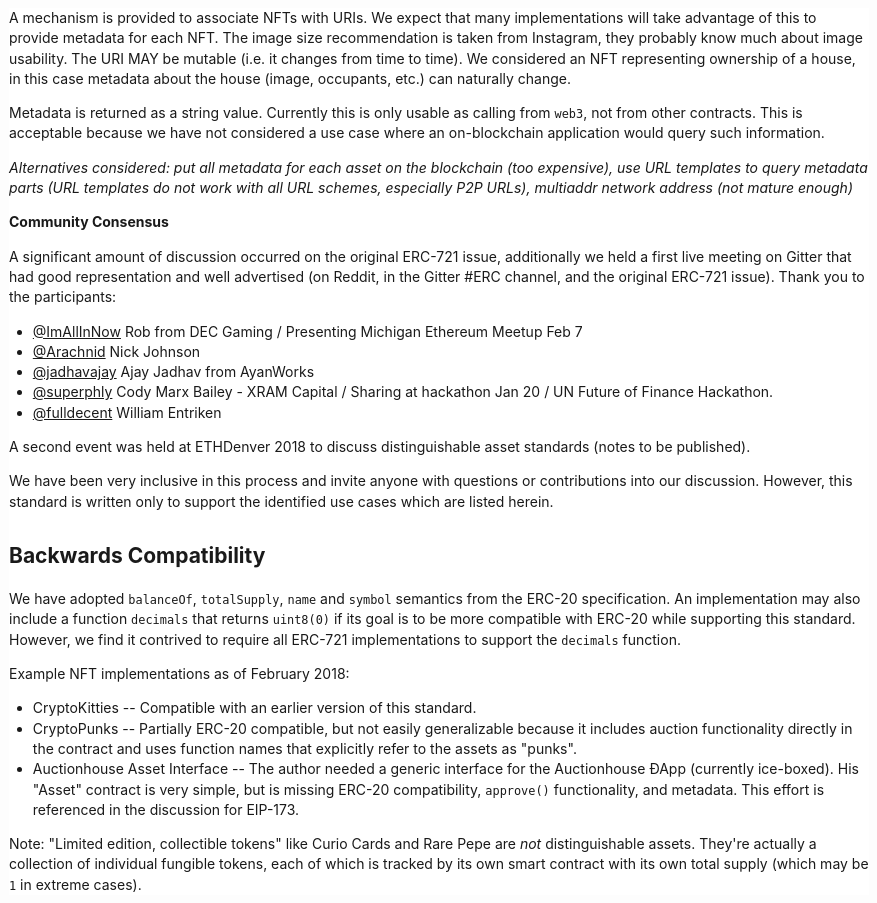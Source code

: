 A mechanism is provided to associate NFTs with URIs. We expect that many implementations will take advantage of this to provide metadata for each NFT. The image size recommendation is taken from Instagram, they probably know much about image usability. The URI MAY be mutable (i.e. it changes from time to time). We considered an NFT representing ownership of a house, in this case metadata about the house (image, occupants, etc.) can naturally change.

Metadata is returned as a string value. Currently this is only usable as calling from `web3`, not from other contracts. This is acceptable because we have not considered a use case where an on-blockchain application would query such information.

*Alternatives considered: put all metadata for each asset on the blockchain (too expensive), use URL templates to query metadata parts (URL templates do not work with all URL schemes, especially P2P URLs), multiaddr network address (not mature enough)*

**Community Consensus**

A significant amount of discussion occurred on the original ERC-721 issue, additionally we held a first live meeting on Gitter that had good representation and well advertised (on Reddit, in the Gitter #ERC channel, and the original ERC-721 issue). Thank you to the participants:

- [@ImAllInNow](https://github.com/imallinnow) Rob from DEC Gaming / Presenting Michigan Ethereum Meetup Feb 7
- [@Arachnid](https://github.com/arachnid) Nick Johnson
- [@jadhavajay](https://github.com/jadhavajay) Ajay Jadhav from AyanWorks
- [@superphly](https://github.com/superphly) Cody Marx Bailey - XRAM Capital / Sharing at hackathon Jan 20 / UN Future of Finance Hackathon.
- [@fulldecent](https://github.com/fulldecent) William Entriken

A second event was held at ETHDenver 2018 to discuss distinguishable asset standards (notes to be published).

We have been very inclusive in this process and invite anyone with questions or contributions into our discussion. However, this standard is written only to support the identified use cases which are listed herein.

## Backwards Compatibility

We have adopted `balanceOf`, `totalSupply`, `name` and `symbol` semantics from the ERC-20 specification. An implementation may also include a function `decimals` that returns `uint8(0)` if its goal is to be more compatible with ERC-20 while supporting this standard. However, we find it contrived to require all ERC-721 implementations to support the `decimals` function.

Example NFT implementations as of February 2018:

- CryptoKitties -- Compatible with an earlier version of this standard.
- CryptoPunks -- Partially ERC-20 compatible, but not easily generalizable because it includes auction functionality directly in the contract and uses function names that explicitly refer to the assets as "punks".
- Auctionhouse Asset Interface -- The author needed a generic interface for the Auctionhouse ÐApp (currently ice-boxed). His "Asset" contract is very simple, but is missing ERC-20 compatibility, `approve()` functionality, and metadata. This effort is referenced in the discussion for EIP-173.

Note: "Limited edition, collectible tokens" like Curio Cards and Rare Pepe are *not* distinguishable assets. They're actually a collection of individual fungible tokens, each of which is tracked by its own smart contract with its own total supply (which may be `1` in extreme cases).
